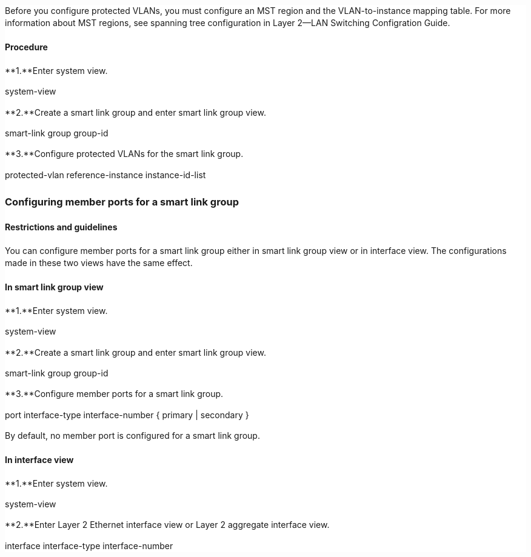 Before you configure protected VLANs, you
must configure an MST region and the VLAN-to-instance mapping table. For more
information about MST regions, see spanning tree configuration in Layer 2—LAN Switching Configration Guide.

#### Procedure

**1\.**Enter system view.

system-view

**2\.**Create a smart link group and enter smart
link group view.

smart-link group group-id

**3\.**Configure protected VLANs for the smart link
group.

protected-vlan reference-instance instance-id-list

### Configuring member ports for a smart link group

#### Restrictions and guidelines

You can configure member ports for a smart
link group either in smart link group view or in interface view. The
configurations made in these two views have the same effect.

#### In smart link group view

**1\.**Enter system view.

system-view

**2\.**Create a smart link group and enter smart
link group view.

smart-link group group-id

**3\.**Configure member ports for a smart link
group.

port interface-type
interface-number { primary \| secondary }

By default, no member port is configured
for a smart link group.

#### In interface view

**1\.**Enter system view.

system-view

**2\.**Enter Layer 2 Ethernet interface view or
Layer 2 aggregate interface view.

interface interface-type
interface-number
